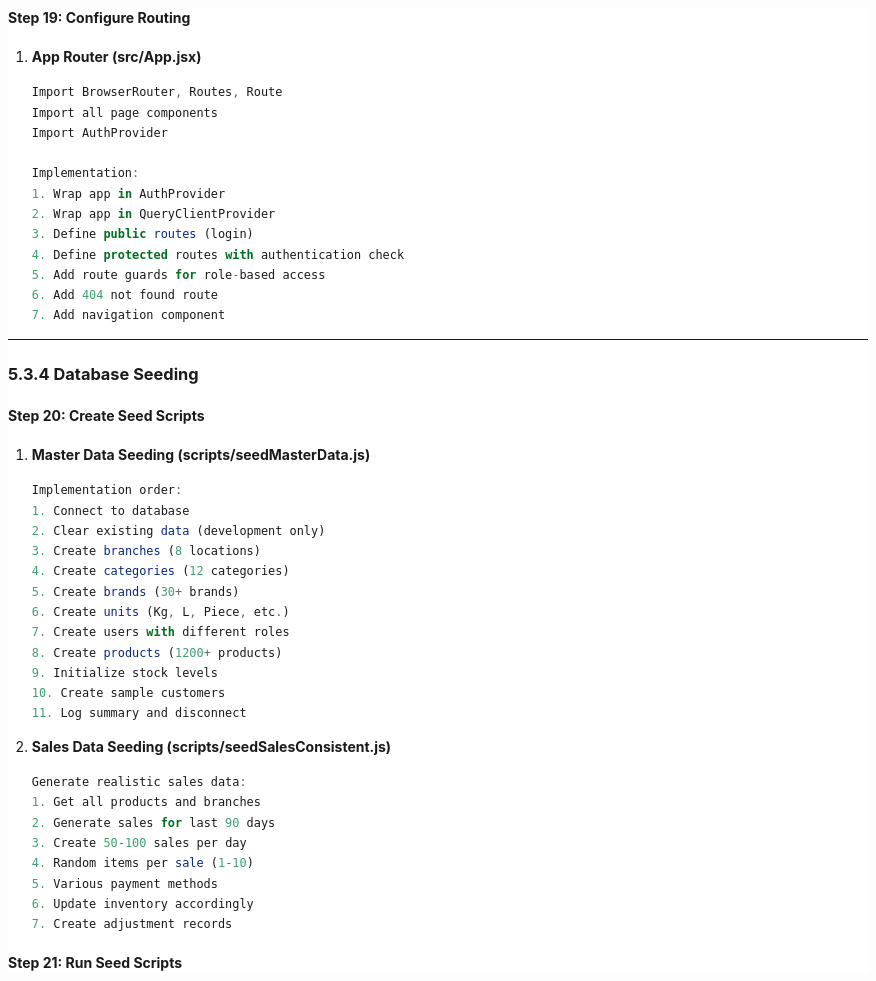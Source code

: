 #### Step 19: Configure Routing

1. **App Router (src/App.jsx)**
   ```javascript
   Import BrowserRouter, Routes, Route
   Import all page components
   Import AuthProvider
   
   Implementation:
   1. Wrap app in AuthProvider
   2. Wrap app in QueryClientProvider
   3. Define public routes (login)
   4. Define protected routes with authentication check
   5. Add route guards for role-based access
   6. Add 404 not found route
   7. Add navigation component
   ```

---

### 5.3.4 Database Seeding

#### Step 20: Create Seed Scripts

1. **Master Data Seeding (scripts/seedMasterData.js)**
   ```javascript
   Implementation order:
   1. Connect to database
   2. Clear existing data (development only)
   3. Create branches (8 locations)
   4. Create categories (12 categories)
   5. Create brands (30+ brands)
   6. Create units (Kg, L, Piece, etc.)
   7. Create users with different roles
   8. Create products (1200+ products)
   9. Initialize stock levels
   10. Create sample customers
   11. Log summary and disconnect
   ```

2. **Sales Data Seeding (scripts/seedSalesConsistent.js)**
   ```javascript
   Generate realistic sales data:
   1. Get all products and branches
   2. Generate sales for last 90 days
   3. Create 50-100 sales per day
   4. Random items per sale (1-10)
   5. Various payment methods
   6. Update inventory accordingly
   7. Create adjustment records
   ```

#### Step 21: Run Seed Scripts
